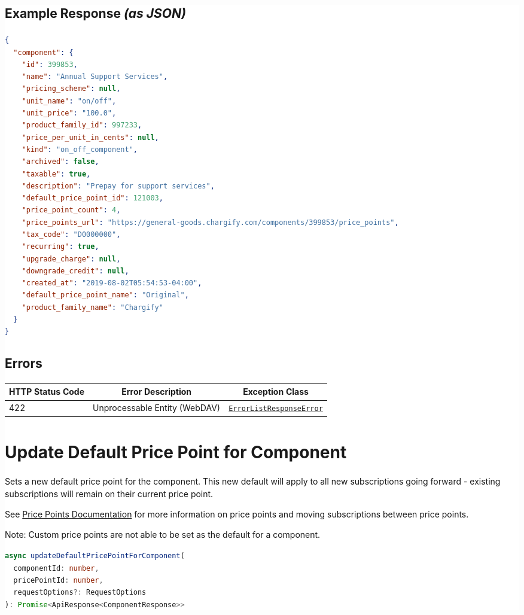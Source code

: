 ## Example Response *(as JSON)*

```json
{
  "component": {
    "id": 399853,
    "name": "Annual Support Services",
    "pricing_scheme": null,
    "unit_name": "on/off",
    "unit_price": "100.0",
    "product_family_id": 997233,
    "price_per_unit_in_cents": null,
    "kind": "on_off_component",
    "archived": false,
    "taxable": true,
    "description": "Prepay for support services",
    "default_price_point_id": 121003,
    "price_point_count": 4,
    "price_points_url": "https://general-goods.chargify.com/components/399853/price_points",
    "tax_code": "D0000000",
    "recurring": true,
    "upgrade_charge": null,
    "downgrade_credit": null,
    "created_at": "2019-08-02T05:54:53-04:00",
    "default_price_point_name": "Original",
    "product_family_name": "Chargify"
  }
}
```

## Errors

| HTTP Status Code | Error Description | Exception Class |
|  --- | --- | --- |
| 422 | Unprocessable Entity (WebDAV) | [`ErrorListResponseError`](../../doc/models/error-list-response-error.md) |


# Update Default Price Point for Component

Sets a new default price point for the component. This new default will apply to all new subscriptions going forward - existing subscriptions will remain on their current price point.

See [Price Points Documentation](https://chargify.zendesk.com/hc/en-us/articles/4407755865883#price-points) for more information on price points and moving subscriptions between price points.

Note: Custom price points are not able to be set as the default for a component.

```ts
async updateDefaultPricePointForComponent(
  componentId: number,
  pricePointId: number,
  requestOptions?: RequestOptions
): Promise<ApiResponse<ComponentResponse>>
```
